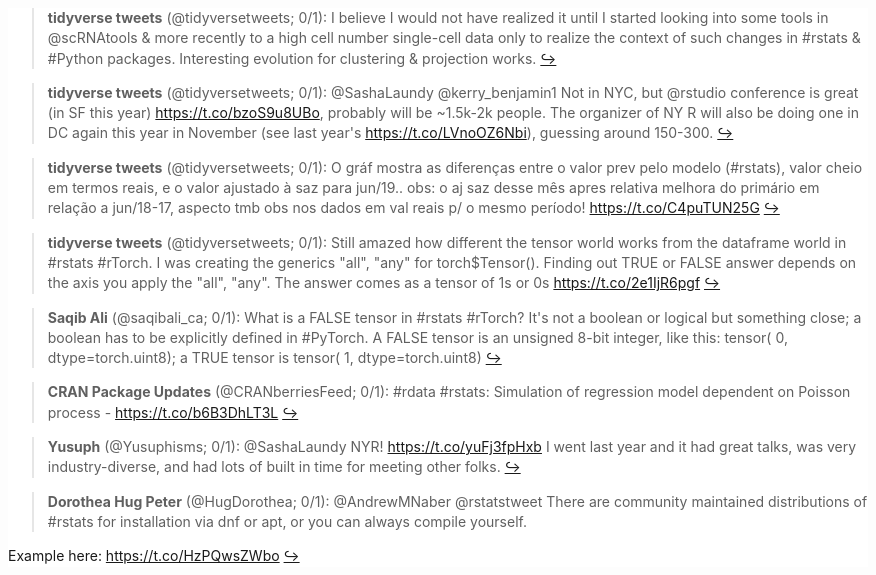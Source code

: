 


> **tidyverse tweets** (@tidyversetweets; 0/1): I believe I would not have realized it until I started looking into some tools in @scRNAtools &amp; more recently to a high cell number single-cell data only to realize the context of such changes in #rstats &amp; #Python packages. Interesting evolution for clustering &amp; projection works.  [&#8618;](https://twitter.com/dataandme/status/1154821503906529280)




> **tidyverse tweets** (@tidyversetweets; 0/1): @SashaLaundy @kerry_benjamin1 Not in NYC, but @rstudio conference is great (in SF this year) https://t.co/bzoS9u8UBo, probably will be ~1.5k-2k people. The organizer of NY R will also be doing one in DC again this year in November (see last year's https://t.co/LVnoOZ6Nbi), guessing around 150-300.  [&#8618;](https://twitter.com/dataandme/status/1154837473052246017)




> **tidyverse tweets** (@tidyversetweets; 0/1): O gráf mostra as diferenças entre o valor prev pelo modelo (#rstats), valor cheio em termos reais, e o valor ajustado à saz para jun/19.. obs: o aj saz desse mês apres relativa melhora do primário em relação a jun/18-17, aspecto tmb obs nos dados em val reais p/ o mesmo período! https://t.co/C4puTUN25G  [&#8618;](https://twitter.com/dataandme/status/1154837412201291777)




> **tidyverse tweets** (@tidyversetweets; 0/1): Still amazed how different the tensor world works from the dataframe world in #rstats #rTorch. I was creating the generics "all", "any" for torch$Tensor(). Finding out  TRUE or FALSE answer depends on the axis you apply the "all", "any". The answer comes as a tensor of 1s or 0s https://t.co/2e1IjR6pgf  [&#8618;](https://twitter.com/dataandme/status/1154819186574680071)




> **Saqib Ali** (@saqibali_ca; 0/1): What is a FALSE tensor in #rstats #rTorch? It's not a boolean or logical but something close; a boolean has to be explicitly defined in #PyTorch. A FALSE tensor is an unsigned 8-bit integer, like this: tensor( 0, dtype=torch.uint8); a TRUE tensor is tensor( 1, dtype=torch.uint8)  [&#8618;](https://twitter.com/dataandme/status/1154832457126035456)




> **CRAN Package Updates** (@CRANberriesFeed; 0/1): #rdata #rstats: Simulation of regression model dependent on Poisson process - https://t.co/b6B3DhLT3L  [&#8618;](https://twitter.com/dataandme/status/1154829587412594688)




> **Yusuph** (@Yusuphisms; 0/1): @SashaLaundy NYR! https://t.co/yuFj3fpHxb I went last year and it had great talks, was very industry-diverse, and had lots of built in time for meeting other folks.  [&#8618;](https://twitter.com/dataandme/status/1154828812191961088)




> **Dorothea Hug Peter** (@HugDorothea; 0/1): @AndrewMNaber @rstatstweet There are community maintained distributions of #rstats for installation via dnf or apt, or you can always compile yourself. 
>
Example here: https://t.co/HzPQwsZWbo  [&#8618;](https://twitter.com/dataandme/status/1154828296787509248)
